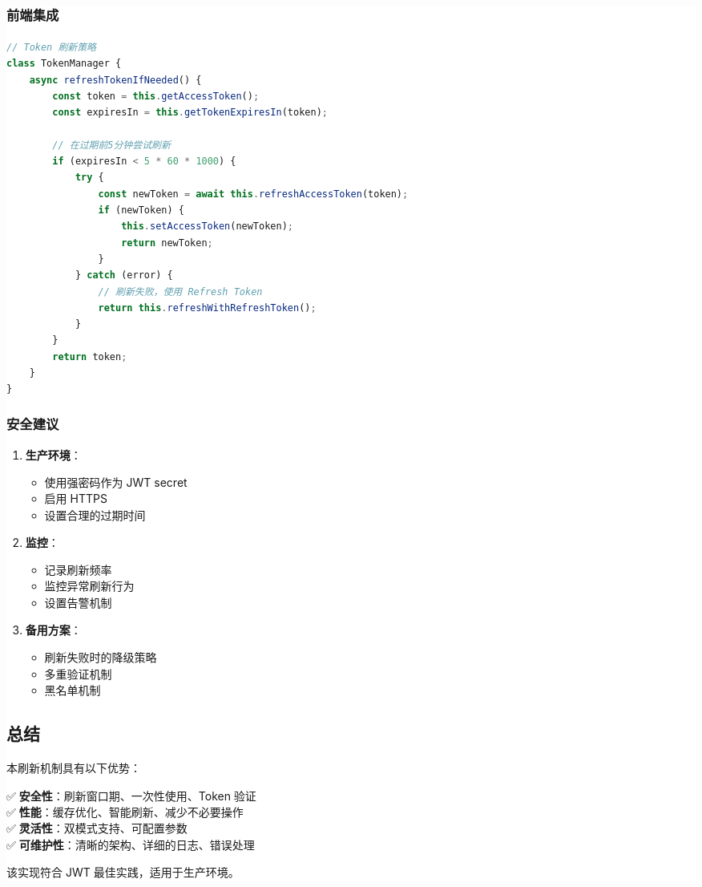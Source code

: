 ### 前端集成

```javascript
// Token 刷新策略
class TokenManager {
    async refreshTokenIfNeeded() {
        const token = this.getAccessToken();
        const expiresIn = this.getTokenExpiresIn(token);
        
        // 在过期前5分钟尝试刷新
        if (expiresIn < 5 * 60 * 1000) {
            try {
                const newToken = await this.refreshAccessToken(token);
                if (newToken) {
                    this.setAccessToken(newToken);
                    return newToken;
                }
            } catch (error) {
                // 刷新失败，使用 Refresh Token
                return this.refreshWithRefreshToken();
            }
        }
        return token;
    }
}
```

### 安全建议

1. **生产环境**：
   - 使用强密码作为 JWT secret
   - 启用 HTTPS
   - 设置合理的过期时间

2. **监控**：
   - 记录刷新频率
   - 监控异常刷新行为
   - 设置告警机制

3. **备用方案**：
   - 刷新失败时的降级策略
   - 多重验证机制
   - 黑名单机制

## 总结

本刷新机制具有以下优势：

✅ **安全性**：刷新窗口期、一次性使用、Token 验证  
✅ **性能**：缓存优化、智能刷新、减少不必要操作  
✅ **灵活性**：双模式支持、可配置参数  
✅ **可维护性**：清晰的架构、详细的日志、错误处理  

该实现符合 JWT 最佳实践，适用于生产环境。